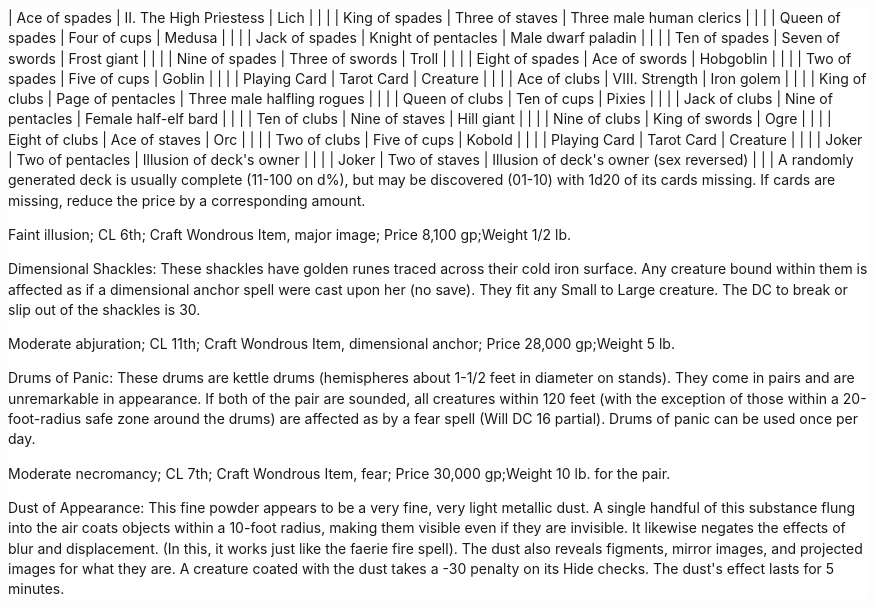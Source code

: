 | Ace of spades | II. The High Priestess | Lich | |  |
| King of spades | Three of staves | Three male human clerics | |  |
| Queen of spades | Four of cups | Medusa | |  |
| Jack of spades | Knight of pentacles | Male dwarf paladin | |  |
| Ten of spades | Seven of swords | Frost giant | |  |
| Nine of spades | Three of swords | Troll | |  |
| Eight of spades | Ace of swords | Hobgoblin | |  |
| Two of spades | Five of cups | Goblin | |  |
| Playing Card | Tarot Card | Creature | |  |
| Ace of clubs | VIII. Strength | Iron golem | |  |
| King of clubs | Page of pentacles | Three male halfling rogues | |  |
| Queen of clubs | Ten of cups | Pixies | |  |
| Jack of clubs | Nine of pentacles | Female half-elf bard | |  |
| Ten of clubs | Nine of staves | Hill giant | |  |
| Nine of clubs | King of swords | Ogre | |  |
| Eight of clubs | Ace of staves | Orc | |  |
| Two of clubs | Five of cups | Kobold | |  |
| Playing Card | Tarot Card | Creature | |  |
| Joker | Two of pentacles | Illusion of deck's owner | |  |
| Joker | Two of staves | Illusion of deck's owner (sex reversed) | |  |
A randomly generated deck is usually complete (11-100 on d%), but may be discovered (01-10) with 1d20 of its cards missing. If cards are missing, reduce the price by a corresponding amount.

Faint illusion; CL 6th; Craft Wondrous Item, major image; Price 8,100 gp;Weight 1/2 lb.

Dimensional Shackles: These shackles have golden runes traced across their cold iron surface. Any creature bound within them is affected as if a dimensional anchor spell were cast upon her (no save). They fit any Small to Large creature. The DC to break or slip out of the shackles is 30.

Moderate abjuration; CL 11th; Craft Wondrous Item, dimensional anchor; Price 28,000 gp;Weight 5 lb.

Drums of Panic: These drums are kettle drums (hemispheres about 1-1/2 feet in diameter on stands). They come in pairs and are unremarkable in appearance. If both of the pair are sounded, all creatures within 120 feet (with the exception of those within a 20-foot-radius safe zone around the drums) are affected as by a fear spell (Will DC 16 partial). Drums of panic can be used once per day.

Moderate necromancy; CL 7th; Craft Wondrous Item, fear; Price 30,000 gp;Weight 10 lb. for the pair.

Dust of Appearance: This fine powder appears to be a very fine, very light metallic dust. A single handful of this substance flung into the air coats objects within a 10-foot radius, making them visible even if they are invisible. It likewise negates the effects of blur and displacement. (In this, it works just like the faerie fire spell). The dust also reveals figments, mirror images, and projected images for what they are. A creature coated with the dust takes a -30 penalty on its Hide checks. The dust's effect lasts for 5 minutes.

